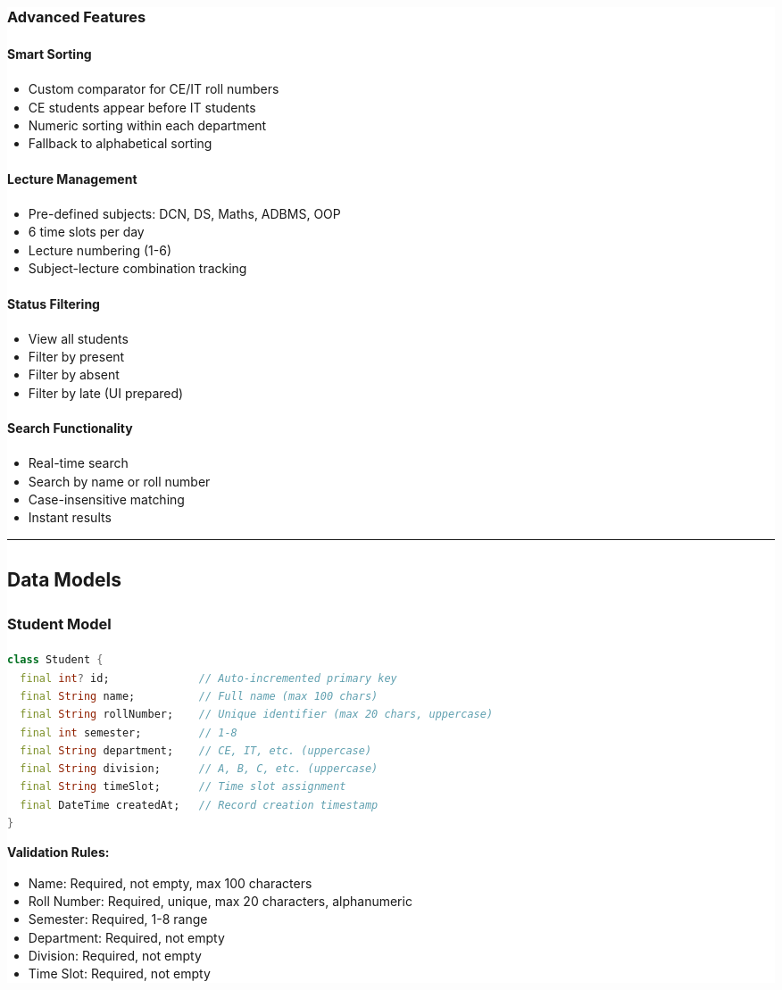 ### Advanced Features

#### Smart Sorting
- Custom comparator for CE/IT roll numbers
- CE students appear before IT students
- Numeric sorting within each department
- Fallback to alphabetical sorting

#### Lecture Management
- Pre-defined subjects: DCN, DS, Maths, ADBMS, OOP
- 6 time slots per day
- Lecture numbering (1-6)
- Subject-lecture combination tracking

#### Status Filtering
- View all students
- Filter by present
- Filter by absent
- Filter by late (UI prepared)

#### Search Functionality
- Real-time search
- Search by name or roll number
- Case-insensitive matching
- Instant results

---

## Data Models

### Student Model

```dart
class Student {
  final int? id;              // Auto-incremented primary key
  final String name;          // Full name (max 100 chars)
  final String rollNumber;    // Unique identifier (max 20 chars, uppercase)
  final int semester;         // 1-8
  final String department;    // CE, IT, etc. (uppercase)
  final String division;      // A, B, C, etc. (uppercase)
  final String timeSlot;      // Time slot assignment
  final DateTime createdAt;   // Record creation timestamp
}
```

**Validation Rules:**
- Name: Required, not empty, max 100 characters
- Roll Number: Required, unique, max 20 characters, alphanumeric
- Semester: Required, 1-8 range
- Department: Required, not empty
- Division: Required, not empty
- Time Slot: Required, not empty
